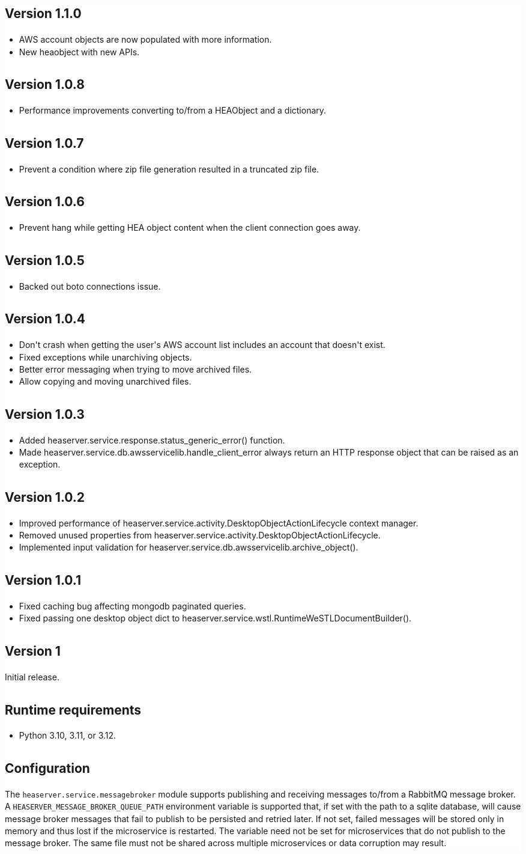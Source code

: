 ## Version 1.1.0
* AWS account objects are now populated with more information.
* New heaobject with new APIs.

## Version 1.0.8
* Performance improvements converting to/from a HEAObject and a dictionary.

## Version 1.0.7
* Prevent a condition where zip file generation resulted in a truncated zip file.

## Version 1.0.6
* Prevent hang while getting HEA object content when the client connection goes away.

## Version 1.0.5
* Backed out boto connections issue.

## Version 1.0.4
* Don't crash when getting the user's AWS account list includes an account that doesn't exist.
* Fixed exceptions while unarchiving objects.
* Better error messaging when trying to move archived files.
* Allow copying and moving unarchived files.

## Version 1.0.3
* Added heaserver.service.response.status_generic_error() function.
* Made heaserver.service.db.awsservicelib.handle_client_error always return an HTTP response object that can be raised
  as an exception.

## Version 1.0.2
* Improved performance of heaserver.service.activity.DesktopObjectActionLifecycle context manager.
* Removed unused properties from heaserver.service.activity.DesktopObjectActionLifecycle.
* Implemented input validation for heaserver.service.db.awsservicelib.archive_object().

## Version 1.0.1
* Fixed caching bug affecting mongodb paginated queries.
* Fixed passing one desktop object dict to heaserver.service.wstl.RuntimeWeSTLDocumentBuilder().

## Version 1
Initial release.

## Runtime requirements
* Python 3.10, 3.11, or 3.12.

## Configuration
The `heaserver.service.messagebroker` module supports publishing and receiving messages to/from a RabbitMQ message
broker. A `HEASERVER_MESSAGE_BROKER_QUEUE_PATH` environment variable is supported that, if set with the path to a
sqlite database, will cause message broker messages that fail to publish to be persisted and retried later. If not set,
failed messages will be stored only in memory and thus lost if the microservice is restarted. The variable need not be
set for microservices that do not publish to the message broker. The same file must not be shared across multiple
microservices or data corruption may result.
